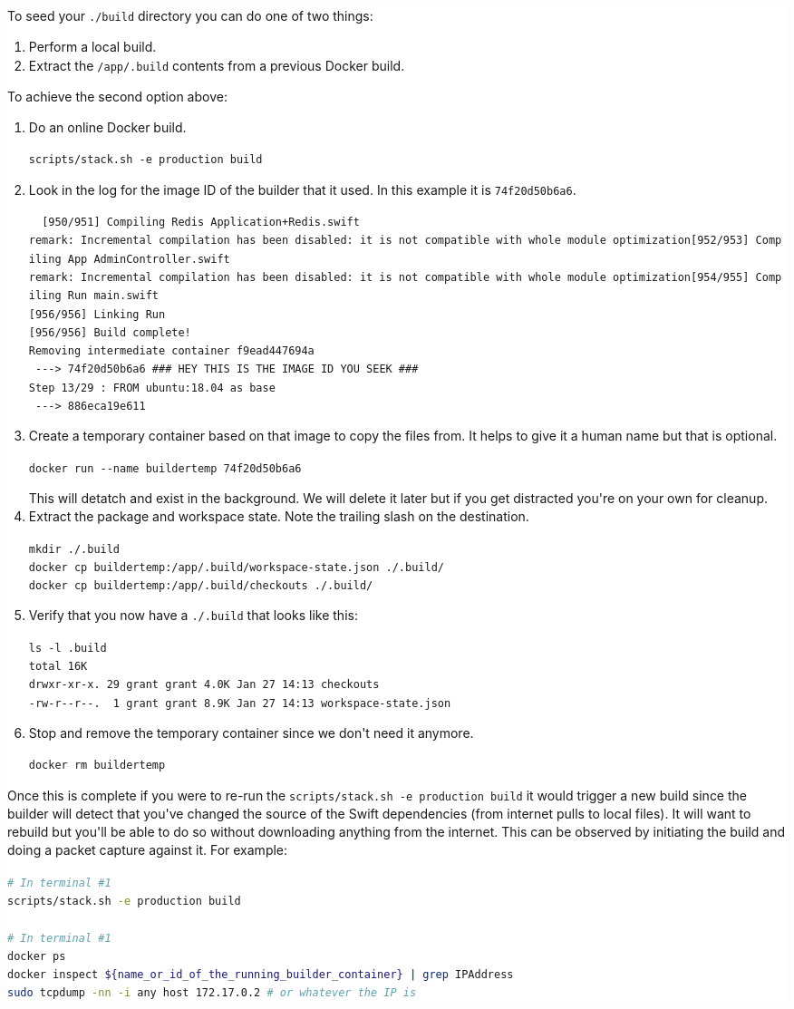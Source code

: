 To seed your `./build` directory you can do one of two things:
1. Perform a local build.
2. Extract the `/app/.build` contents from a previous Docker build.

To achieve the second option above:
1. Do an online Docker build.
   ```
   scripts/stack.sh -e production build
   ```
2. Look in the log for the image ID of the builder that it used. In this example it is `74f20d50b6a6`.
   ```
	 [950/951] Compiling Redis Application+Redis.swift
   remark: Incremental compilation has been disabled: it is not compatible with whole module optimization[952/953] Compiling App AdminController.swift
   remark: Incremental compilation has been disabled: it is not compatible with whole module optimization[954/955] Compiling Run main.swift
   [956/956] Linking Run
   [956/956] Build complete!
   Removing intermediate container f9ead447694a
    ---> 74f20d50b6a6 ### HEY THIS IS THE IMAGE ID YOU SEEK ###
   Step 13/29 : FROM ubuntu:18.04 as base
    ---> 886eca19e611
   ```
3. Create a temporary container based on that image to copy the files from. It helps to give it a human name but that is optional.
	 ```
   docker run --name buildertemp 74f20d50b6a6
   ```
   This will detatch and exist in the background. We will delete it later but if you get distracted you're on your own for cleanup.
4. Extract the package and workspace state. Note the trailing slash on the destination.
   ```
   mkdir ./.build
   docker cp buildertemp:/app/.build/workspace-state.json ./.build/
   docker cp buildertemp:/app/.build/checkouts ./.build/
   ```
5. Verify that you now have a `./.build` that looks like this:
   ```
   ls -l .build
   total 16K
   drwxr-xr-x. 29 grant grant 4.0K Jan 27 14:13 checkouts
   -rw-r--r--.  1 grant grant 8.9K Jan 27 14:13 workspace-state.json
   ```
6. Stop and remove the temporary container since we don't need it anymore.
   ```
   docker rm buildertemp
   ```

Once this is complete if you were to re-run the `scripts/stack.sh -e production build` it would trigger a new build since the builder will
detect that you've changed the source of the Swift dependencies (from internet pulls to local files). It will want to rebuild but you'll be
able to do so without downloading anything from the internet. This can be observed by initiating the build and doing a packet capture against
it. For example:

```bash
# In terminal #1
scripts/stack.sh -e production build

# In terminal #1
docker ps
docker inspect ${name_or_id_of_the_running_builder_container} | grep IPAddress
sudo tcpdump -nn -i any host 172.17.0.2 # or whatever the IP is
```
